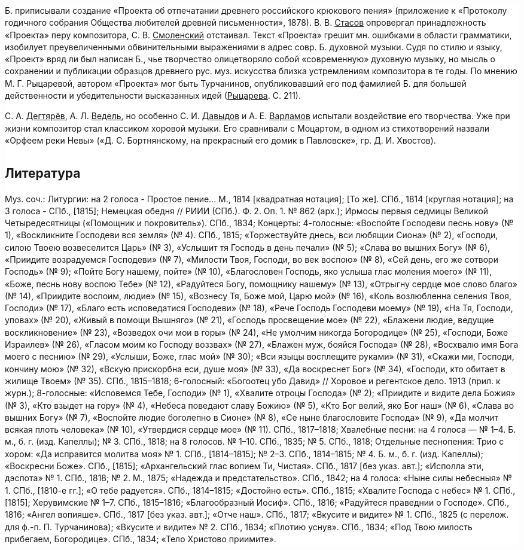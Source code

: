 Б. приписывали создание «Проекта об отпечатании древнего российского крюкового пения» (приложение к «Протоколу годичного собрания Общества любителей древней письменности», 1878). В. В. [Стасов](https://pravenc.ru/text/Стасов.html) опровергал принадлежность «Проекта» перу композитора, С. В. [Смоленский](https://pravenc.ru/text/Смоленский.html) отстаивал. Текст «Проекта» грешит мн. ошибками в области грамматики, изобилует преувеличенными обвинительными выражениями в адрес совр. Б. духовной музыки. Судя по стилю и языку, «Проект» вряд ли был написан Б., чье творчество олицетворяло собой «современную» духовную музыку, но мысль о сохранении и публикации образцов древнего рус. муз. искусства близка устремлениям композитора в те годы. По мнению М. Г. Рыцаревой, автором «Проекта» мог быть Турчанинов, опубликовавший его под фамилией Б. для большей действенности и убедительности высказанных идей ([Рыцарева](https://pravenc.ru/text/Рыцарева.html). С. 211).

С. А. [Дегтярёв](https://pravenc.ru/text/Дегтярёв.html), А. Л. [Ведель](https://pravenc.ru/text/Ведель.html), но особенно С. И. [Давыдов](https://pravenc.ru/text/Давыдов.html) и А. Е. [Варламов](https://pravenc.ru/text/Варламов.html) испытали воздействие его творчества. Уже при жизни композитор стал классиком хоровой музыки. Его сравнивали с Моцартом, в одном из стихотворений назвали «Орфеем реки Невы» («Д. С. Бортнянскому, на прекрасный его домик в Павловске», гр. Д. И. Хвостов).

## Литература

Муз. соч.: Литургии: на 2 голоса - Простое пение... М., 1814 [квадратная нотация]; [То же]. СПб., 1814 [круглая нотация]; на 3 голоса - СПб., [1815]; Немецкая обедня // РИИИ (СПб.). Ф. 2. Оп. 1. № 862 (арх.); Ирмосы первыя седмицы Великой Четыредесятницы («Помощник и покровитель»). СПб., 1834; Концерты: 4-голосные: «Воспойте Господеви песнь нову» (№ 1), «Воскликните Господеви вся земля» (№ 4). СПб., 1815; «Торжествуйте днесь, вси любящии
Сиона» (№ 2), «Господи, силою Твоею возвеселится Царь» (№ 3), «Услышит тя Господь в день печали» (№ 5); «Слава во вышних Богу» (№ 6), «Приидите возрадуемся
Господеви» (№ 7), «Милости Твоя, Господи, во век воспою» (№ 8), «Сей день, его же сотвори Господь» (№ 9); «Пойте Богу нашему, пойте» (№ 10), «Благословен Господь, яко
услыша глас моления моего» (№ 11), «Боже, песнь нову воспою Тебе» (№ 12), «Радуйтеся
Богу, помощнику нашему» (№ 13), «Отрыгну сердце мое слово благо» (№ 14), «Приидите воспоим, людие» (№ 15), «Вознесу Тя, Боже мой, Царю мой» (№ 16), «Коль возлюбленна селения Твоя, Господи» (№ 17), «Благо есть исповедатися Господеви» (№ 18), «Рече Господь Господеви моему» (№ 19), «На Тя, Господи, уповах» (№ 20), «Живый в помощи Вышняго» (№ 21), «Господь просвещение мое» (№ 22), «Блажени людие, ведущие воскликновение» (№ 23), «Возведох очи мои в горы» (№ 24), «Не умолчим никогда
Богородице» (№ 25), «Господи, Боже Израилев» (№ 26), «Гласом моим ко Господу воззвах» (№ 27), «Блажен муж, бояйся Господа» (№ 28), «Восхвалю имя Бога моего с песнию»
(№ 29), «Услыши, Боже, глас мой» (№ 30); «Вси языцы восплещите руками» (№ 31),
«Скажи ми, Господи, кончину мою» (№ 32), «Вскую прискорбна еси, душе моя» (№ 33),
«Да воскреснет Бог» (№ 34), «Господи, кто обитает в жилище Твоем» (№ 35). СПб.,
1815–1818; 6-голосный: «Богоотец убо Давид» // Хоровое и регентское дело. 1913 (прил. к журн.); 8-голосные: «Исповемся Тебе, Господи» (№ 1), «Хвалите отроцы Господа» (№ 2); «Приидите и видите дела Божия» (№ 3), «Кто взыдет на гору» (№ 4),
«Небеса поведают славу Божию» (№ 5), «Кто Бог велий, яко Бог наш» (№ 6), «Слава во вышних Богу» (№ 7), «Воспойте людие боголепно в Сионе» (№ 8), «Се ныне благословите Господа» (№ 9), «Да молчит всякая плоть человека» (№ 10), «Утвердися сердце мое» (№ 11). СПб., 1817–1818; Хвалебные песни: на 4 голоса — № 1–4. Б. м., б. г. (изд. Капеллы); № 3. СПб., 1818; на 8 голосов. № 1–10. СПб., 1835; № 5. СПб., 1818; Отдельные песнопения: Трио с хором: «Да исправится молитва моя» № 1. СПб.,
[1814–1815]; № 2–3. СПб., 1814–1815; № 4. Б. м., б. г. (изд. Капеллы); «Воскресни Боже».
СПб., [1815]; «Архангельский глас вопием Ти, Чистая». СПб., 1817 [без указ. авт.]; «Исполла эти, дэспота» № 1. СПб., 1818; № 2. М., 1875; «Надежда и предстательство». СПб., 1842; на 4 голоса: «Ныне силы небесныя» № 1. СПб., [1810-е гг.]; «О тебе радуется». СПб., 1814–1815; «Достойно есть». СПб., 1815; «Хвалите Господа с небес» № 1. СПб., [1815]; Херувимские № 1–7. СПб., 1815–1816; «Благообразный Иосиф». СПб., 1816; «Радуйтеся праведнии о Господе». СПб., 1816; «Ангел вопияше». СПб., 1817 [без указ. авт.]; «Отче наш». СПб., 1817; «Вкусите и видите» № 1. СПб., 1825 (с перелож. для ф.-п.
П. Турчанинова); «Вкусите и видите» № 2. СПб., 1834; «Плотию уснув». СПб., 1834;
«Под Твою милость прибегаем, Богородице». СПб., 1834; «Тело Христово приимите».